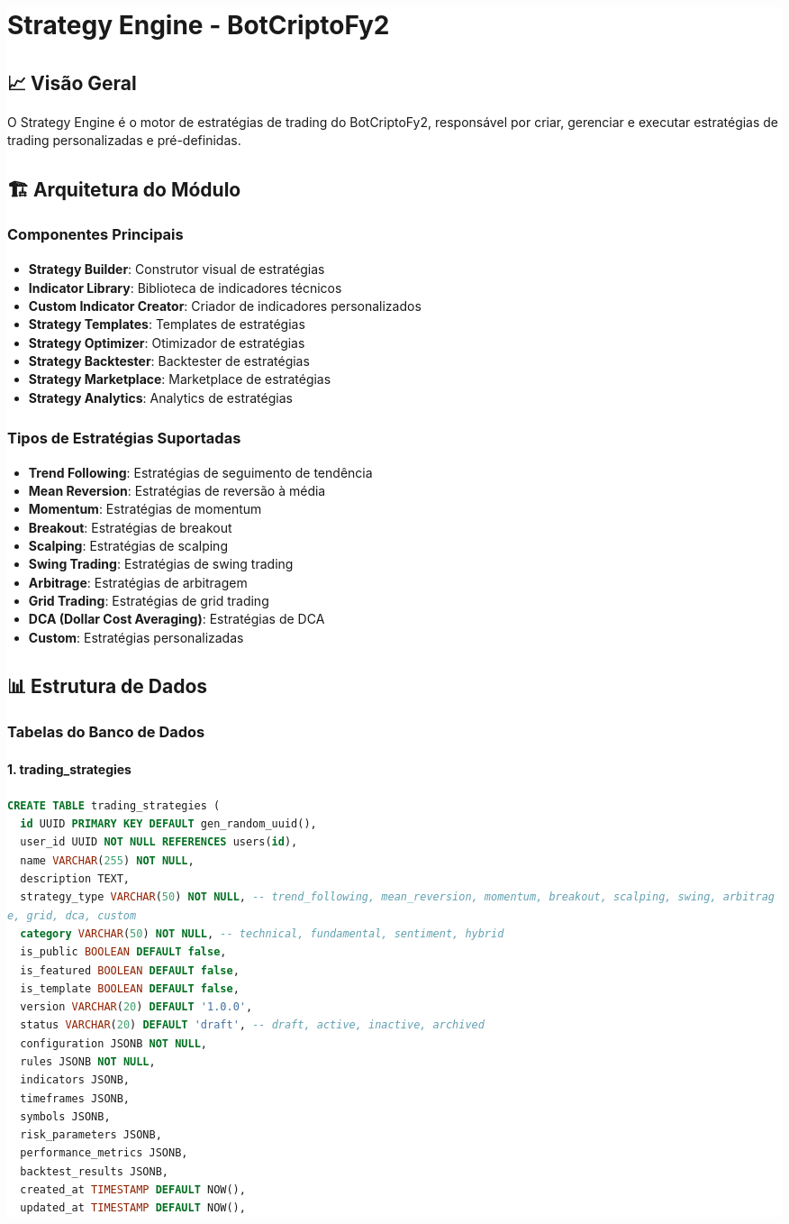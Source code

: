 # Strategy Engine - BotCriptoFy2

## 📈 Visão Geral

O Strategy Engine é o motor de estratégias de trading do BotCriptoFy2, responsável por criar, gerenciar e executar estratégias de trading personalizadas e pré-definidas.

## 🏗️ Arquitetura do Módulo

### Componentes Principais
- **Strategy Builder**: Construtor visual de estratégias
- **Indicator Library**: Biblioteca de indicadores técnicos
- **Custom Indicator Creator**: Criador de indicadores personalizados
- **Strategy Templates**: Templates de estratégias
- **Strategy Optimizer**: Otimizador de estratégias
- **Strategy Backtester**: Backtester de estratégias
- **Strategy Marketplace**: Marketplace de estratégias
- **Strategy Analytics**: Analytics de estratégias

### Tipos de Estratégias Suportadas
- **Trend Following**: Estratégias de seguimento de tendência
- **Mean Reversion**: Estratégias de reversão à média
- **Momentum**: Estratégias de momentum
- **Breakout**: Estratégias de breakout
- **Scalping**: Estratégias de scalping
- **Swing Trading**: Estratégias de swing trading
- **Arbitrage**: Estratégias de arbitragem
- **Grid Trading**: Estratégias de grid trading
- **DCA (Dollar Cost Averaging)**: Estratégias de DCA
- **Custom**: Estratégias personalizadas

## 📊 Estrutura de Dados

### Tabelas do Banco de Dados

#### 1. trading_strategies
```sql
CREATE TABLE trading_strategies (
  id UUID PRIMARY KEY DEFAULT gen_random_uuid(),
  user_id UUID NOT NULL REFERENCES users(id),
  name VARCHAR(255) NOT NULL,
  description TEXT,
  strategy_type VARCHAR(50) NOT NULL, -- trend_following, mean_reversion, momentum, breakout, scalping, swing, arbitrage, grid, dca, custom
  category VARCHAR(50) NOT NULL, -- technical, fundamental, sentiment, hybrid
  is_public BOOLEAN DEFAULT false,
  is_featured BOOLEAN DEFAULT false,
  is_template BOOLEAN DEFAULT false,
  version VARCHAR(20) DEFAULT '1.0.0',
  status VARCHAR(20) DEFAULT 'draft', -- draft, active, inactive, archived
  configuration JSONB NOT NULL,
  rules JSONB NOT NULL,
  indicators JSONB,
  timeframes JSONB,
  symbols JSONB,
  risk_parameters JSONB,
  performance_metrics JSONB,
  backtest_results JSONB,
  created_at TIMESTAMP DEFAULT NOW(),
  updated_at TIMESTAMP DEFAULT NOW(),
```